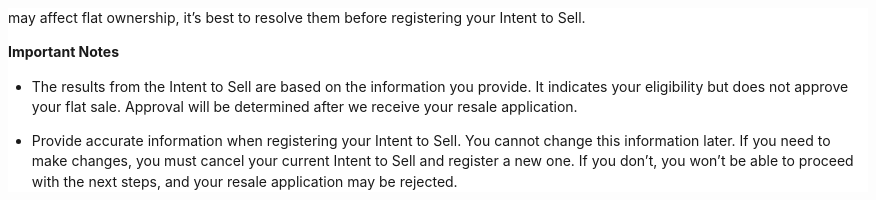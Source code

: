 may affect flat ownership, it’s best to resolve them before registering
your Intent to Sell.</p>
<p></p>
<p><strong>Important Notes</strong>
</p>
<ul data-tight="true" class="tight">
<li>
<p>The results from the Intent to Sell are based on the information you provide.
It indicates your eligibility but does not approve your flat sale. Approval
will be determined after we receive your resale application.</p>
</li>
<li>
<p>Provide accurate information when registering your Intent to Sell. You
cannot change this information later. If you need to make changes, you
must cancel your current Intent to Sell and register a new one. If you
don’t, you won’t be able to proceed with the next steps, and your resale
application may be rejected.</p>
</li>
</ul>
<p></p>